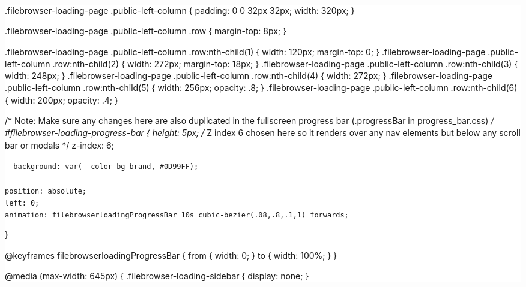   .filebrowser-loading-page .public-left-column {
    padding: 0 0 32px 32px;
    width: 320px;
  }

  .filebrowser-loading-page .public-left-column .row {
    margin-top: 8px;
  }

  .filebrowser-loading-page .public-left-column .row:nth-child(1) {
    width: 120px;
    margin-top: 0;
  }
  .filebrowser-loading-page .public-left-column .row:nth-child(2) {
    width: 272px;
    margin-top: 18px;
  }
  .filebrowser-loading-page .public-left-column .row:nth-child(3) {
    width: 248px;
  }
  .filebrowser-loading-page .public-left-column .row:nth-child(4) {
    width: 272px;
  }
  .filebrowser-loading-page .public-left-column .row:nth-child(5) {
    width: 256px;
    opacity: .8;
  }
  .filebrowser-loading-page .public-left-column .row:nth-child(6) {
    width: 200px;
    opacity: .4;
  }

  /*
  Note: Make sure any changes here are also duplicated in the fullscreen progress bar
  (.progressBar in progress_bar.css)
  */
  #filebrowser-loading-progress-bar {
    height: 5px;
    /* Z index 6 chosen here so it renders over any nav elements but below any scroll bar or modals */
    z-index: 6;

      background: var(--color-bg-brand, #0D99FF);

    position: absolute;
    left: 0;
    animation: filebrowserloadingProgressBar 10s cubic-bezier(.08,.8,.1,1) forwards;
  }

  @keyframes filebrowserloadingProgressBar {
    from { width: 0; }
    to { width: 100%; }
  }


  @media (max-width: 645px) {
    .filebrowser-loading-sidebar {
      display: none;
    }
